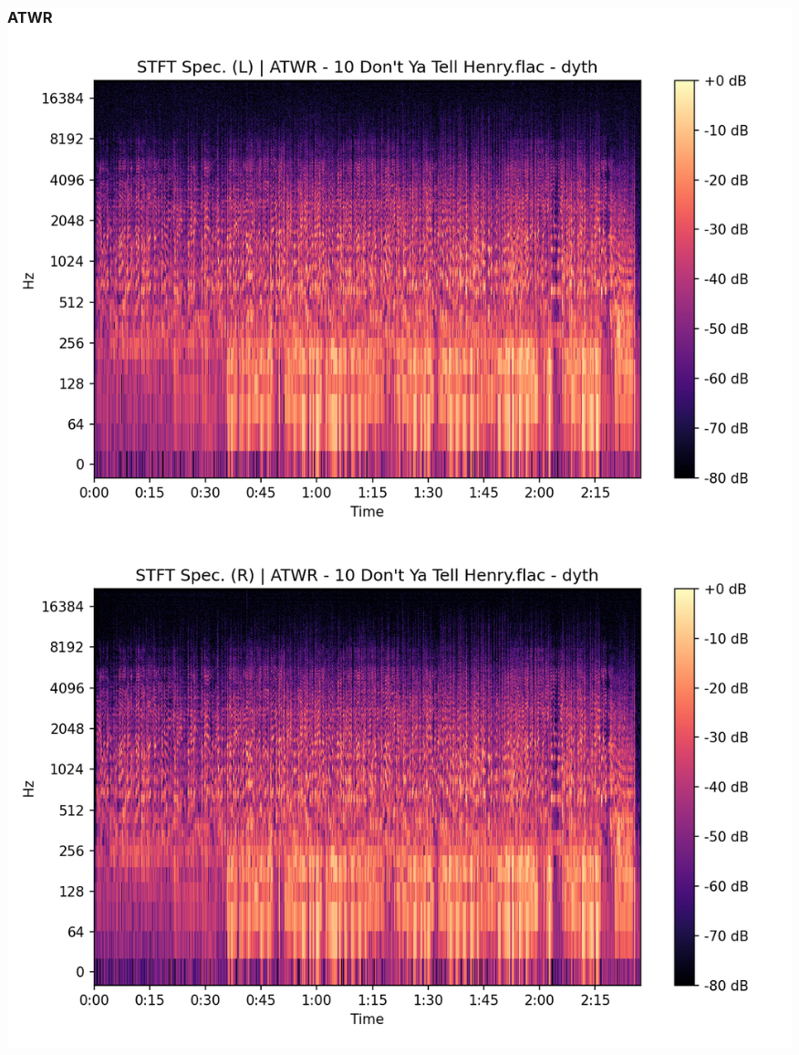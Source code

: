 ### ATWR

![STFT Spectrogram (Left)](../assets/songs/dyth/dyth-ATWR_spectrogram_L.png)

![STFT Spectrogram (Right)](../assets/songs/dyth/dyth-ATWR_spectrogram_R.png)
